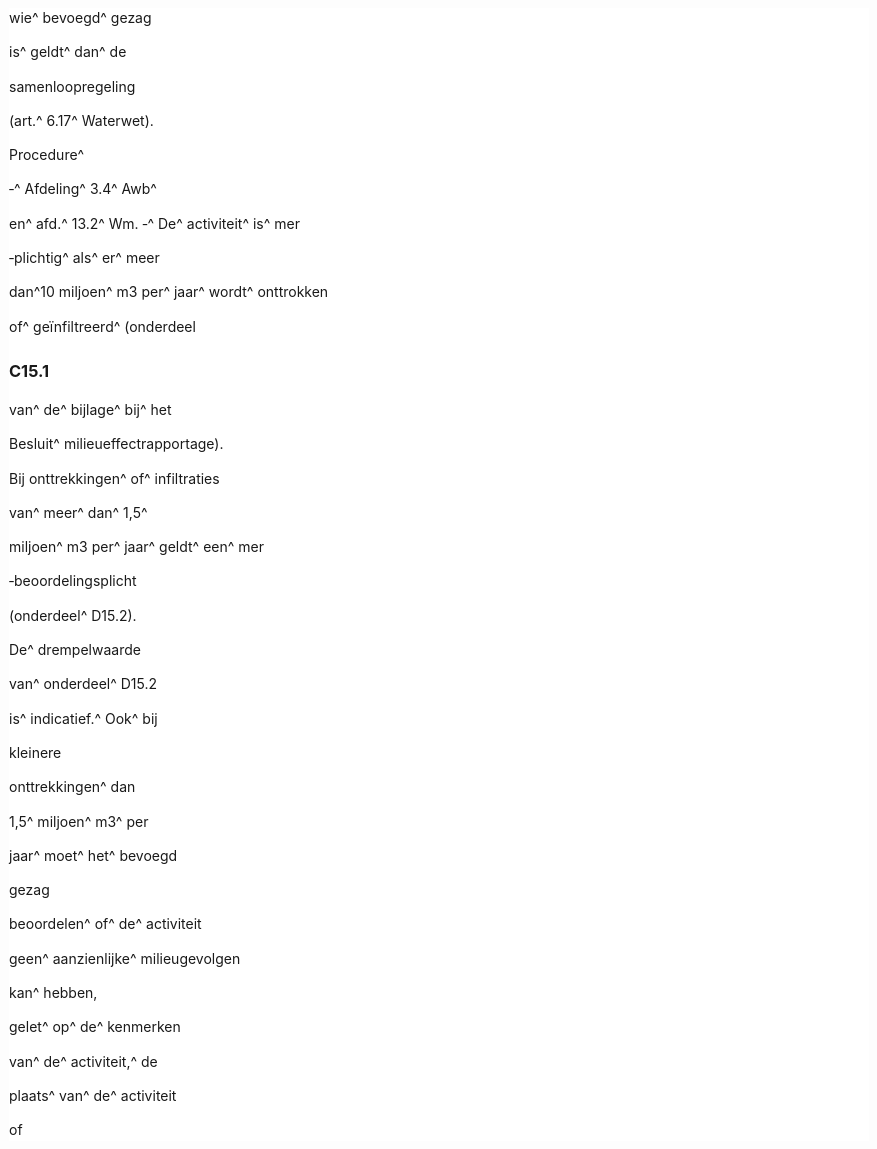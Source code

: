 wie^ bevoegd^ gezag 

 is^ geldt^ dan^ de 

 samenloopregeling 

 (art.^ 6.17^ Waterwet). 

 Procedure^ 

 ‐^ Afdeling^ 3.4^ Awb^ 

 en^ afd.^ 13.2^ Wm. ‐^ De^ activiteit^ is^ mer 

 ‐plichtig^ als^ er^ meer 

 dan^10 miljoen^ m3 per^ jaar^ wordt^ onttrokken 

 of^ geïnfiltreerd^ (onderdeel 

### C15.1 

 van^ de^ bijlage^ bij^ het 

 Besluit^ milieueffectrapportage). 

 Bij onttrekkingen^ of^ infiltraties 

 van^ meer^ dan^ 1,5^ 

 miljoen^ m3 per^ jaar^ geldt^ een^ mer 

 ‐beoordelingsplicht 

 (onderdeel^ D15.2). 

 De^ drempelwaarde 

 van^ onderdeel^ D15.2 

 is^ indicatief.^ Ook^ bij 

 kleinere 

 onttrekkingen^ dan 

 1,5^ miljoen^ m3^ per 

 jaar^ moet^ het^ bevoegd 

 gezag 

 beoordelen^ of^ de^ activiteit 

 geen^ aanzienlijke^ milieugevolgen 

 kan^ hebben, 

 gelet^ op^ de^ kenmerken 

 van^ de^ activiteit,^ de 

 plaats^ van^ de^ activiteit 

 of 
